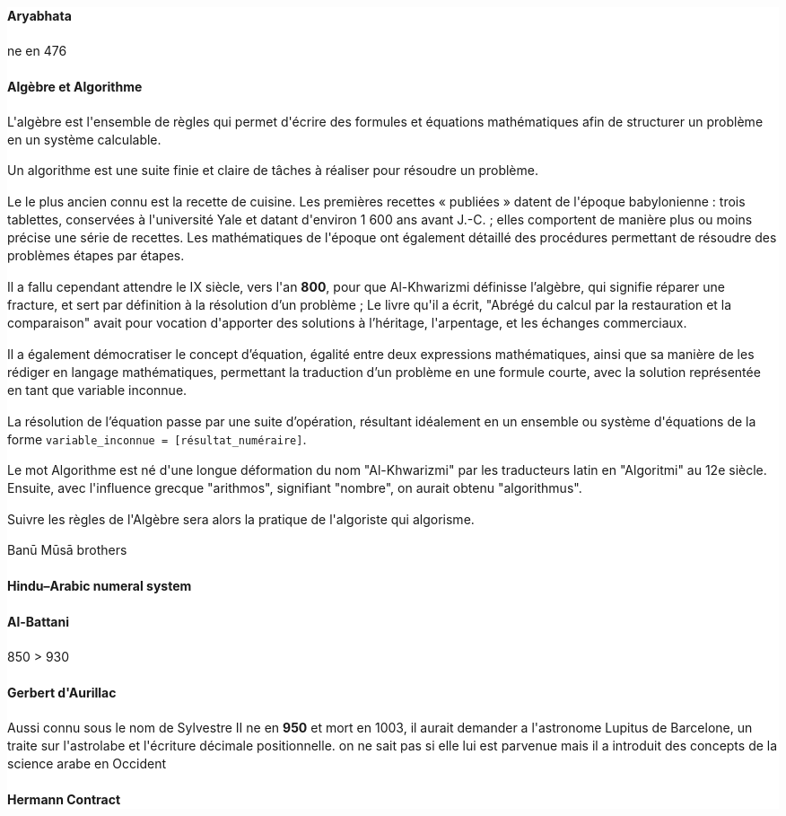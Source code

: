 

#### Aryabhata

ne en 476



#### Algèbre et Algorithme

L'algèbre est l'ensemble de règles qui permet d'écrire des formules et équations mathématiques afin de structurer un problème en un système calculable.

Un algorithme est une suite finie et claire de tâches à réaliser pour résoudre un problème.


Le le plus ancien connu est la recette de cuisine. Les premières recettes « publiées » datent de l'époque babylonienne : trois tablettes, conservées à l'université Yale et datant d'environ 1 600 ans avant J.-C. ; elles comportent de manière plus ou moins précise une série de recettes. Les mathématiques de l'époque ont également détaillé des procédures permettant de résoudre des problèmes étapes par étapes.

Il a fallu cependant attendre le IX siècle, vers l'an **800**, pour que Al-Khwarizmi définisse l’algèbre, qui signifie réparer une fracture, et sert par définition à la résolution d’un problème ; Le livre qu'il a écrit, "Abrégé du calcul par la restauration et la comparaison" avait pour vocation d'apporter des solutions à l’héritage, l'arpentage, et les échanges commerciaux.

Il a également démocratiser le concept d’équation, égalité entre deux expressions mathématiques, ainsi que sa manière de les rédiger en langage mathématiques, permettant la traduction d’un problème en une formule courte, avec la solution représentée en tant que variable inconnue.

La résolution de l’équation passe par une suite d’opération, résultant idéalement en un ensemble ou système d'équations de la forme `variable_inconnue = [résultat_numéraire]`.

Le mot Algorithme est né d'une longue déformation du nom "Al-Khwarizmi" par les traducteurs latin en "Algoritmi" au 12e siècle. Ensuite, avec l'influence grecque "arithmos", signifiant "nombre", on aurait obtenu "algorithmus".

Suivre les règles de l'Algèbre sera alors la pratique de l'algoriste qui algorisme.

Banū Mūsā brothers



#### Hindu–Arabic numeral system



#### Al-Battani

850 > 930



#### Gerbert d'Aurillac

Aussi connu sous le nom de Sylvestre II ne en **950** et mort en 1003, il aurait demander a l'astronome Lupitus de Barcelone, un traite sur l'astrolabe et l'écriture décimale positionnelle. on ne sait pas si elle lui est parvenue mais il a introduit des concepts de la science arabe en Occident 



#### Hermann Contract 
